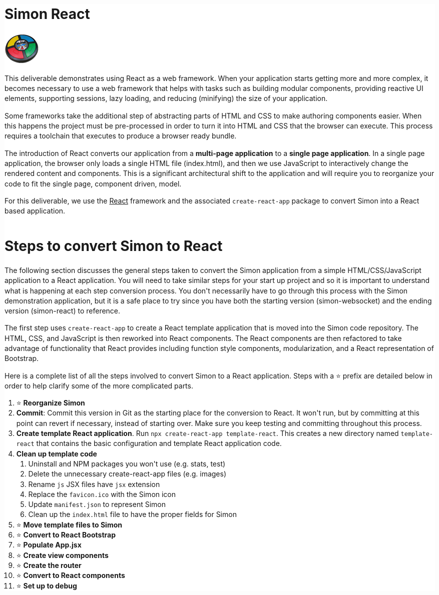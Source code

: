 # Simon React

![Simon](../simon.png)

This deliverable demonstrates using React as a web framework. When your application starts getting more and more complex, it becomes necessary to use a web framework that helps with tasks such as building modular components, providing reactive UI elements, supporting sessions, lazy loading, and reducing (minifying) the size of your application.

Some frameworks take the additional step of abstracting parts of HTML and CSS to make authoring components easier. When this happens the project must be pre-processed in order to turn it into HTML and CSS that the browser can execute. This process requires a toolchain that executes to produce a browser ready bundle.

The introduction of React converts our application from a **multi-page application** to a **single page application**. In a single page application, the browser only loads a single HTML file (index.html), and then we use JavaScript to interactively change the rendered content and components. This is a significant architectural shift to the application and will require you to reorganize your code to fit the single page, component driven, model.

For this deliverable, we use the [React](https://reactjs.org/) framework and the associated `create-react-app` package to convert Simon into a React based application.

# Steps to convert Simon to React

The following section discusses the general steps taken to convert the Simon application from a simple HTML/CSS/JavaScript application to a React application. You will need to take similar steps for your start up project and so it is important to understand what is happening at each step conversion process. You don't necessarily have to go through this process with the Simon demonstration application, but it is a safe place to try since you have both the starting version (simon-websocket) and the ending version (simon-react) to reference.

The first step uses `create-react-app` to create a React template application that is moved into the Simon code repository. The HTML, CSS, and JavaScript is then reworked into React components. The React components are then refactored to take advantage of functionality that React provides including function style components, modularization, and a React representation of Bootstrap.

Here is a complete list of all the steps involved to convert Simon to a React application. Steps with a ⭐ prefix are detailed below in order to help clarify some of the more complicated parts.

1. ⭐ **Reorganize Simon**
1. **Commit**: Commit this version in Git as the starting place for the conversion to React. It won't run, but by committing at this point can revert if necessary, instead of starting over. Make sure you keep testing and committing throughout this process.
1. **Create template React application**. Run `npx create-react-app template-react`. This creates a new directory named `template-react` that contains the basic configuration and template React application code.
1. **Clean up template code**
   1. Uninstall and NPM packages you won't use (e.g. stats, test)
   1. Delete the unnecessary create-react-app files (e.g. images)
   1. Rename `js` JSX files have `jsx` extension
   1. Replace the `favicon.ico` with the Simon icon
   1. Update `manifest.json` to represent Simon
   1. Clean up the `index.html` file to have the proper fields for Simon
1. ⭐ **Move template files to Simon**
1. ⭐ **Convert to React Bootstrap**
1. ⭐ **Populate App.jsx**
1. ⭐ **Create view components**
1. ⭐ **Create the router**
1. ⭐ **Convert to React components**
1. ⭐ **Set up to debug**